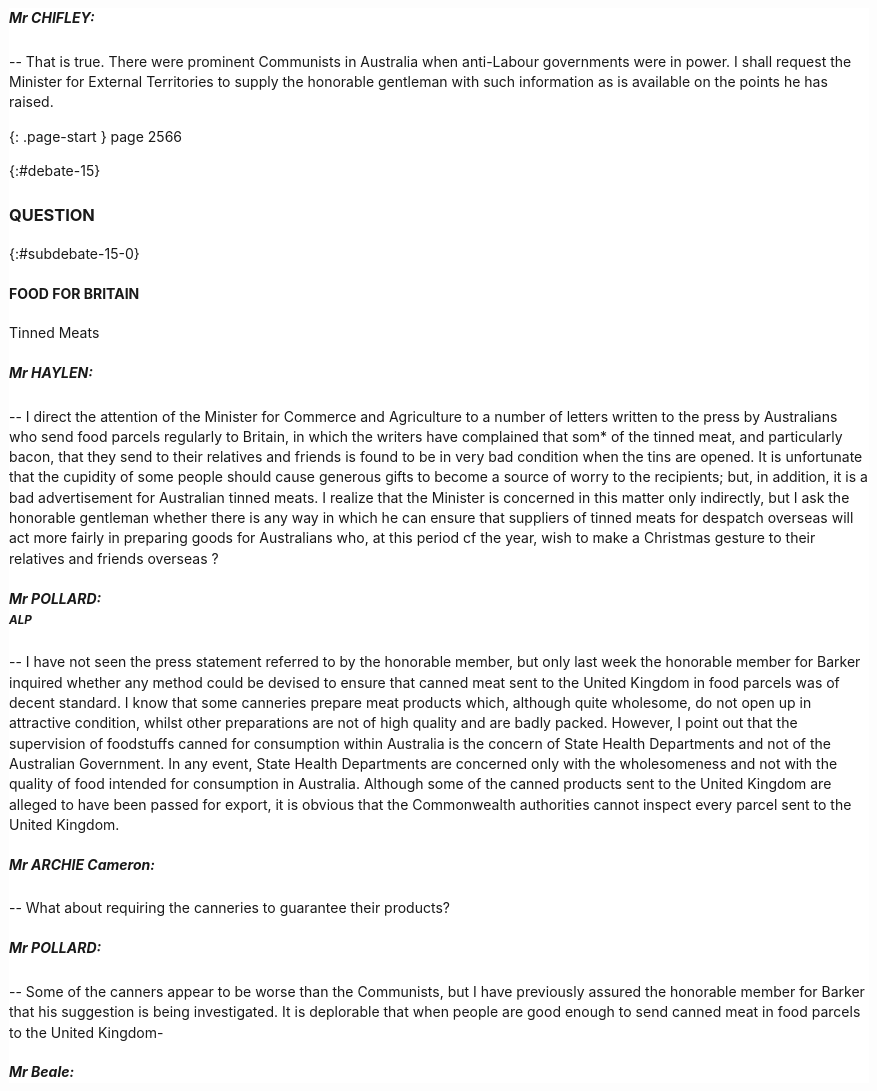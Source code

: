 ##### Mr CHIFLEY:

-- That is true. There were prominent Communists in Australia when anti-Labour governments were in power. I shall request the Minister for External Territories to supply the honorable gentleman with such information as is available on the points he has raised. 

{: .page-start }
page 2566

{:#debate-15}
### QUESTION

{:#subdebate-15-0}
#### FOOD FOR BRITAIN

Tinned Meats

##### Mr HAYLEN:

-- I direct the attention of the Minister for Commerce and Agriculture to a number of letters written to the press by Australians who send food parcels regularly to Britain, in which the writers have complained that som* of the tinned meat, and particularly bacon, that they send to their relatives and friends is found to be in very bad condition when the tins are opened. It is unfortunate that the cupidity of some people should cause generous gifts to become a source of worry to the recipients; but, in addition, it is a bad advertisement for Australian tinned meats. I realize that the Minister is concerned in this matter only indirectly, but I ask the honorable gentleman whether there is any way in which he can ensure that suppliers of tinned meats for despatch overseas will act more fairly in preparing goods for Australians who, at this period cf the year, wish to make a Christmas gesture to their relatives and friends overseas ? 

##### Mr POLLARD:<br><small class="text-muted">ALP</small>

-- I have not seen the press statement referred to by the honorable member, but only last week the honorable member for Barker inquired whether any method could be devised to ensure that canned meat sent to the United Kingdom in food parcels was of decent standard. I know that some canneries prepare meat products which, although quite wholesome, do not open up in attractive condition, whilst other preparations are not of high quality and are badly packed. However, I point out that the supervision of foodstuffs canned for consumption within Australia is the concern of State Health Departments and not of the Australian Government. In any event, State Health Departments are concerned only with the wholesomeness and not with the quality of food intended for consumption in Australia. Although some of the canned products sent to the United Kingdom are alleged to have been passed for export, it is obvious that the Commonwealth authorities cannot inspect every parcel sent to the United Kingdom. 

##### Mr ARCHIE Cameron:

-- What about requiring the canneries to guarantee their products? 

##### Mr POLLARD:

-- Some of the canners appear to be worse than the Communists, but I have previously assured the honorable member for Barker that his suggestion is being investigated. It is deplorable that when people are good enough to send canned meat in food parcels to the United Kingdom- 

##### Mr Beale:
